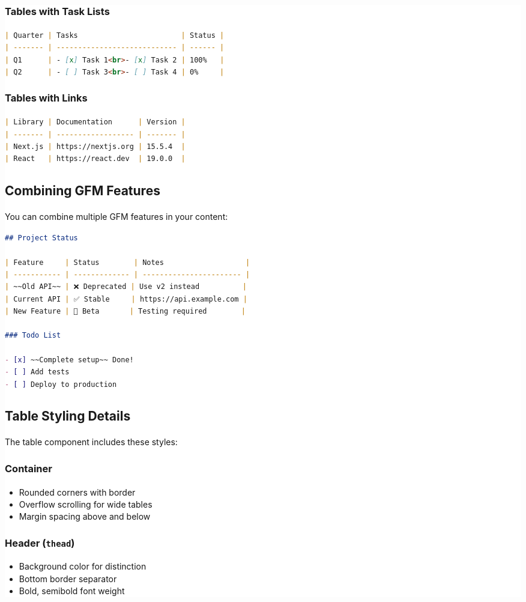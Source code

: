 ### Tables with Task Lists

```markdown
| Quarter | Tasks                        | Status |
| ------- | ---------------------------- | ------ |
| Q1      | - [x] Task 1<br>- [x] Task 2 | 100%   |
| Q2      | - [ ] Task 3<br>- [ ] Task 4 | 0%     |
```

### Tables with Links

```markdown
| Library | Documentation      | Version |
| ------- | ------------------ | ------- |
| Next.js | https://nextjs.org | 15.5.4  |
| React   | https://react.dev  | 19.0.0  |
```

## Combining GFM Features

You can combine multiple GFM features in your content:

```markdown
## Project Status

| Feature     | Status        | Notes                   |
| ----------- | ------------- | ----------------------- |
| ~~Old API~~ | ❌ Deprecated | Use v2 instead          |
| Current API | ✅ Stable     | https://api.example.com |
| New Feature | 🚧 Beta       | Testing required        |

### Todo List

- [x] ~~Complete setup~~ Done!
- [ ] Add tests
- [ ] Deploy to production
```

## Table Styling Details

The table component includes these styles:

### Container

- Rounded corners with border
- Overflow scrolling for wide tables
- Margin spacing above and below

### Header (`thead`)

- Background color for distinction
- Bottom border separator
- Bold, semibold font weight
